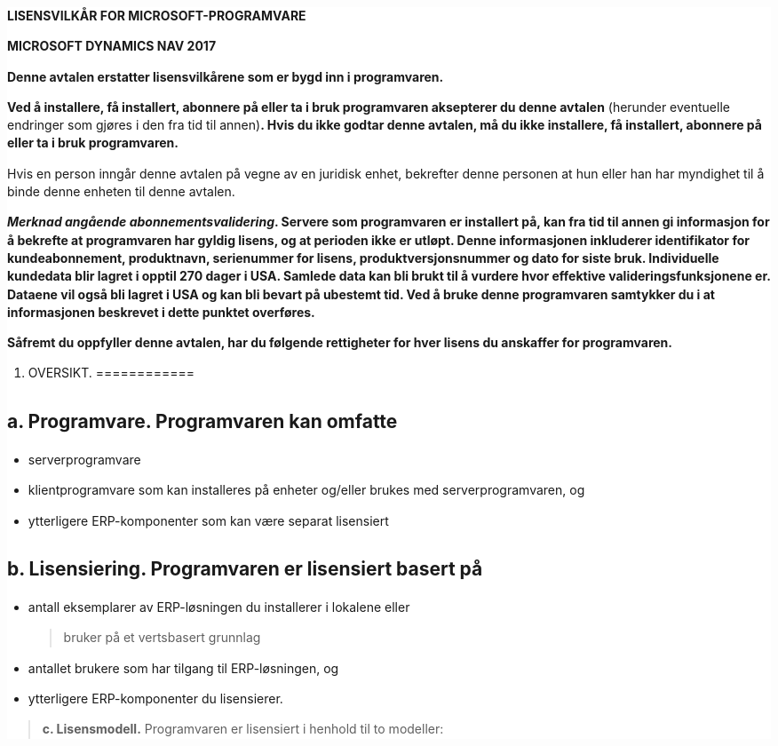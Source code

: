 **LISENSVILKÅR FOR MICROSOFT-PROGRAMVARE**

**MICROSOFT DYNAMICS NAV 2017**

**Denne avtalen erstatter lisensvilkårene som er bygd inn i
programvaren.**

**Ved å installere, få installert, abonnere på eller ta i bruk
programvaren aksepterer du denne avtalen** (herunder eventuelle
endringer som gjøres i den fra tid til annen)**. Hvis du ikke godtar
denne avtalen, må du ikke installere, få installert, abonnere på eller
ta i bruk programvaren.**

Hvis en person inngår denne avtalen på vegne av en juridisk enhet,
bekrefter denne personen at hun eller han har myndighet til å binde
denne enheten til denne avtalen.

***Merknad angående abonnementsvalidering*. Servere som programvaren er
installert på, kan fra tid til annen gi informasjon for å bekrefte at
programvaren har gyldig lisens, og at perioden ikke er utløpt. Denne
informasjonen inkluderer identifikator for kundeabonnement, produktnavn,
serienummer for lisens, produktversjonsnummer og dato for siste bruk.
Individuelle kundedata blir lagret i opptil 270 dager i USA. Samlede
data kan bli brukt til å vurdere hvor effektive valideringsfunksjonene
er. Dataene vil også bli lagret i USA og kan bli bevart på ubestemt tid.
Ved å bruke denne programvaren samtykker du i at informasjonen beskrevet
i dette punktet overføres.**

**Såfremt du oppfyller denne avtalen, har du følgende rettigheter for
hver lisens du anskaffer for programvaren.**

1. OVERSIKT.
============

a. Programvare. Programvaren kan omfatte
----------------------------------------

-   serverprogramvare



-   klientprogramvare som kan installeres på enheter og/eller brukes med
    serverprogramvaren, og



-   ytterligere ERP-komponenter som kan være separat lisensiert

b. Lisensiering. Programvaren er lisensiert basert på
-----------------------------------------------------

-   antall eksemplarer av ERP-løsningen du installerer i lokalene eller
    > bruker på et vertsbasert grunnlag



-   antallet brukere som har tilgang til ERP-løsningen, og

-   ytterligere ERP-komponenter du lisensierer.

> **c. Lisensmodell.** Programvaren er lisensiert i henhold til to
> modeller:
